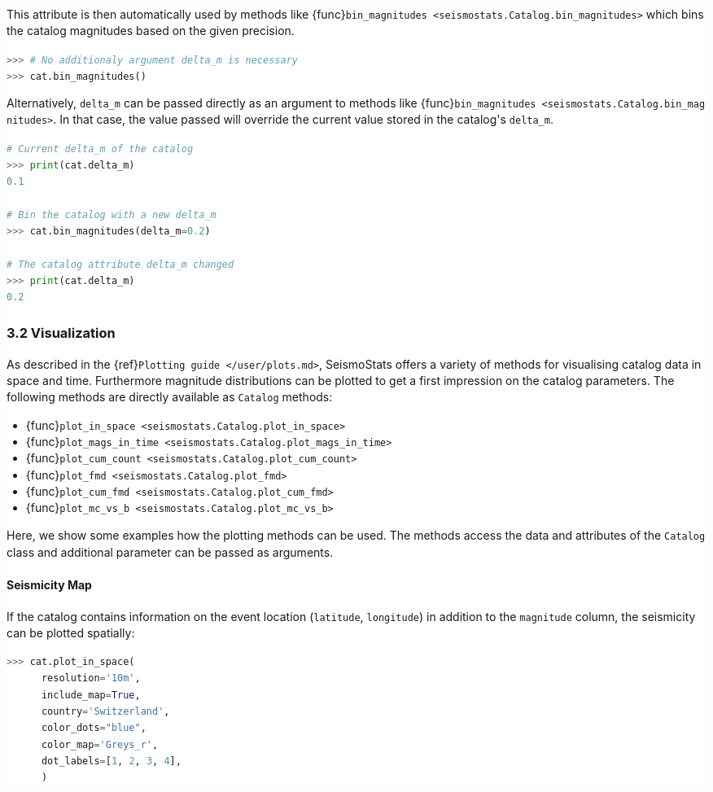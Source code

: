 This attribute is then automatically used by methods like {func}`bin_magnitudes <seismostats.Catalog.bin_magnitudes>` which bins the catalog magnitudes based on the given precision.
```python
>>> # No additionaly argument delta_m is necessary
>>> cat.bin_magnitudes()
```
Alternatively, `delta_m` can be passed directly as an argument to methods like {func}`bin_magnitudes <seismostats.Catalog.bin_magnitudes>`. In that case, the value passed will override the current value stored in the catalog's `delta_m`.
```python
# Current delta_m of the catalog
>>> print(cat.delta_m)
0.1

# Bin the catalog with a new delta_m
>>> cat.bin_magnitudes(delta_m=0.2)

# The catalog attribute delta_m changed
>>> print(cat.delta_m)
0.2
```

### 3.2 Visualization
As described in the {ref}`Plotting guide </user/plots.md>`, SeismoStats offers a variety of methods for visualising catalog data in space and time. Furthermore magnitude distributions can be plotted to get a first impression on the catalog parameters. The following methods are directly available as `Catalog` methods:
- {func}`plot_in_space <seismostats.Catalog.plot_in_space>`
- {func}`plot_mags_in_time <seismostats.Catalog.plot_mags_in_time>`
-  {func}`plot_cum_count <seismostats.Catalog.plot_cum_count>`
- {func}`plot_fmd <seismostats.Catalog.plot_fmd>`
- {func}`plot_cum_fmd <seismostats.Catalog.plot_cum_fmd>`
- {func}`plot_mc_vs_b <seismostats.Catalog.plot_mc_vs_b>`

Here, we show some examples how the plotting methods can be used. The methods access the data and attributes of the `Catalog` class and additional parameter can be passed as arguments.

#### Seismicity Map
If the catalog contains information on the event location (`latitude`, `longitude`) in addition to the `magnitude` column, the seismicity can be plotted spatially:

``` python
>>> cat.plot_in_space(
      resolution='10m',
      include_map=True,
      country='Switzerland',
      color_dots="blue",
      color_map='Greys_r',
      dot_labels=[1, 2, 3, 4],
      )
```

<figure>